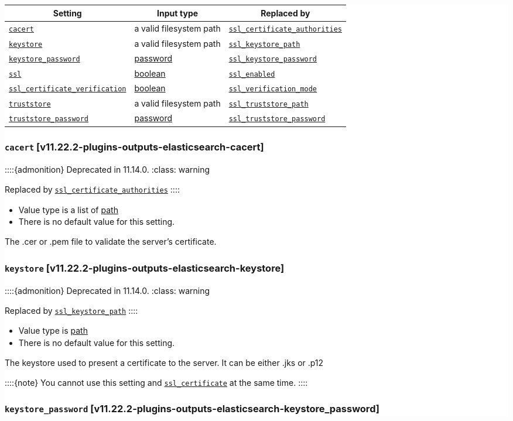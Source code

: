 
| Setting | Input type | Replaced by |
| --- | --- | --- |
| [`cacert`](v11-22-2-plugins-outputs-elasticsearch.md#v11.22.2-plugins-outputs-elasticsearch-cacert) | a valid filesystem path | [`ssl_certificate_authorities`](v11-22-2-plugins-outputs-elasticsearch.md#v11.22.2-plugins-outputs-elasticsearch-ssl_certificate_authorities) |
| [`keystore`](v11-22-2-plugins-outputs-elasticsearch.md#v11.22.2-plugins-outputs-elasticsearch-keystore) | a valid filesystem path | [`ssl_keystore_path`](v11-22-2-plugins-outputs-elasticsearch.md#v11.22.2-plugins-outputs-elasticsearch-ssl_keystore_path) |
| [`keystore_password`](v11-22-2-plugins-outputs-elasticsearch.md#v11.22.2-plugins-outputs-elasticsearch-keystore_password) | [password](logstash://reference/configuration-file-structure.md#password) | [`ssl_keystore_password`](v11-22-2-plugins-outputs-elasticsearch.md#v11.22.2-plugins-outputs-elasticsearch-ssl_keystore_password) |
| [`ssl`](v11-22-2-plugins-outputs-elasticsearch.md#v11.22.2-plugins-outputs-elasticsearch-ssl) | [boolean](logstash://reference/configuration-file-structure.md#boolean) | [`ssl_enabled`](v11-22-2-plugins-outputs-elasticsearch.md#v11.22.2-plugins-outputs-elasticsearch-ssl_enabled) |
| [`ssl_certificate_verification`](v11-22-2-plugins-outputs-elasticsearch.md#v11.22.2-plugins-outputs-elasticsearch-ssl_certificate_verification) | [boolean](logstash://reference/configuration-file-structure.md#boolean) | [`ssl_verification_mode`](v11-22-2-plugins-outputs-elasticsearch.md#v11.22.2-plugins-outputs-elasticsearch-ssl_verification_mode) |
| [`truststore`](v11-22-2-plugins-outputs-elasticsearch.md#v11.22.2-plugins-outputs-elasticsearch-truststore) | a valid filesystem path | [`ssl_truststore_path`](v11-22-2-plugins-outputs-elasticsearch.md#v11.22.2-plugins-outputs-elasticsearch-ssl_truststore_path) |
| [`truststore_password`](v11-22-2-plugins-outputs-elasticsearch.md#v11.22.2-plugins-outputs-elasticsearch-truststore_password) | [password](logstash://reference/configuration-file-structure.md#password) | [`ssl_truststore_password`](v11-22-2-plugins-outputs-elasticsearch.md#v11.22.2-plugins-outputs-elasticsearch-ssl_truststore_password) |

### `cacert` [v11.22.2-plugins-outputs-elasticsearch-cacert]

::::{admonition} Deprecated in 11.14.0.
:class: warning

Replaced by [`ssl_certificate_authorities`](v11-22-2-plugins-outputs-elasticsearch.md#v11.22.2-plugins-outputs-elasticsearch-ssl_certificate_authorities)
::::


* Value type is a list of [path](logstash://reference/configuration-file-structure.md#path)
* There is no default value for this setting.

The .cer or .pem file to validate the server’s certificate.


### `keystore` [v11.22.2-plugins-outputs-elasticsearch-keystore]

::::{admonition} Deprecated in 11.14.0.
:class: warning

Replaced by [`ssl_keystore_path`](v11-22-2-plugins-outputs-elasticsearch.md#v11.22.2-plugins-outputs-elasticsearch-ssl_keystore_path)
::::


* Value type is [path](logstash://reference/configuration-file-structure.md#path)
* There is no default value for this setting.

The keystore used to present a certificate to the server. It can be either .jks or .p12

::::{note}
You cannot use this setting and [`ssl_certificate`](v11-22-2-plugins-outputs-elasticsearch.md#v11.22.2-plugins-outputs-elasticsearch-ssl_certificate) at the same time.
::::



### `keystore_password` [v11.22.2-plugins-outputs-elasticsearch-keystore_password]
